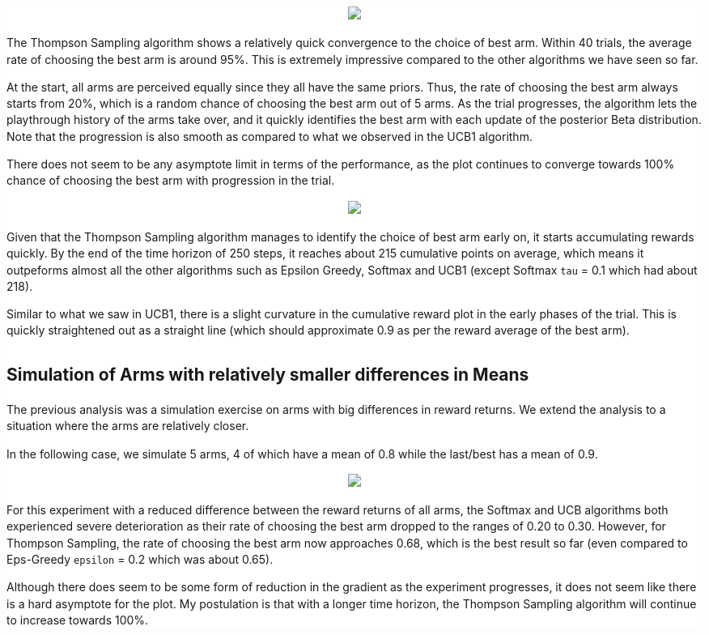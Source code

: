 
<p align="center">
  <img src="{{site.baseurl}}/assets/img/post_9/rate-best-arm_5-arms_0dot1-0dot9_ts.png"/> 
</p>

The Thompson Sampling algorithm shows a relatively quick convergence to the choice of best arm. Within 40 trials, the average rate of choosing the best arm is around 95%. This is extremely impressive compared to the other algorithms we have seen so far. 

At the start, all arms are perceived equally since they all have the same priors. Thus, the rate of choosing the best arm always starts from 20%, which is a random chance of choosing the best arm out of 5 arms. As the trial progresses, the algorithm lets the playthrough history of the arms take over, and it quickly identifies the best arm with each update of the posterior Beta distribution. Note that the progression is also smooth as compared to what we observed in the UCB1 algorithm.

There does not seem to be any asymptote limit in terms of the performance, as the plot continues to converge towards 100% chance of choosing the best arm with progression in the trial.

<p align="center">
  <img src="{{site.baseurl}}/assets/img/post_9/cum-reward_5-arms_0dot1-0dot9_ts.png"/> 
</p>

Given that the Thompson Sampling algorithm manages to identify the choice of best arm early on, it starts accumulating rewards quickly. By the end of the time horizon of 250 steps, it reaches about 215 cumulative points on average, which means it outpeforms almost all the other algorithms such as Epsilon Greedy, Softmax and UCB1 (except Softmax `tau` = 0.1 which had about 218).

Similar to what we saw in UCB1, there is a slight curvature in the cumulative reward plot in the early phases of the trial. This is quickly straightened out as a straight line (which should approximate 0.9 as per the reward average of the best arm).

## Simulation of Arms with relatively smaller differences in Means

The previous analysis was a simulation exercise on arms with big differences in reward returns. We extend the analysis to a situation where the arms are relatively closer.

In the following case, we simulate 5 arms, 4 of which have a mean of 0.8 while the last/best has a mean of 0.9.

<p align="center">
  <img src="{{site.baseurl}}/assets/img/post_9/rate-best-arm_5-arms_0dot8-0dot9_ts.png"/> 
</p>

For this experiment with a reduced difference between the reward returns of all arms, the Softmax and UCB algorithms both experienced severe deterioration as their rate of choosing the best arm dropped to the ranges of 0.20 to 0.30. However, for Thompson Sampling, the rate of choosing the best arm now approaches 0.68, which is the best result so far (even compared to Eps-Greedy `epsilon` = 0.2 which was about 0.65).

Although there does seem to be some form of reduction in the gradient as the experiment progresses, it does not seem like there is a hard asymptote for the plot. My postulation is that with a longer time horizon, the Thompson Sampling algorithm will continue to increase towards 100%. 
